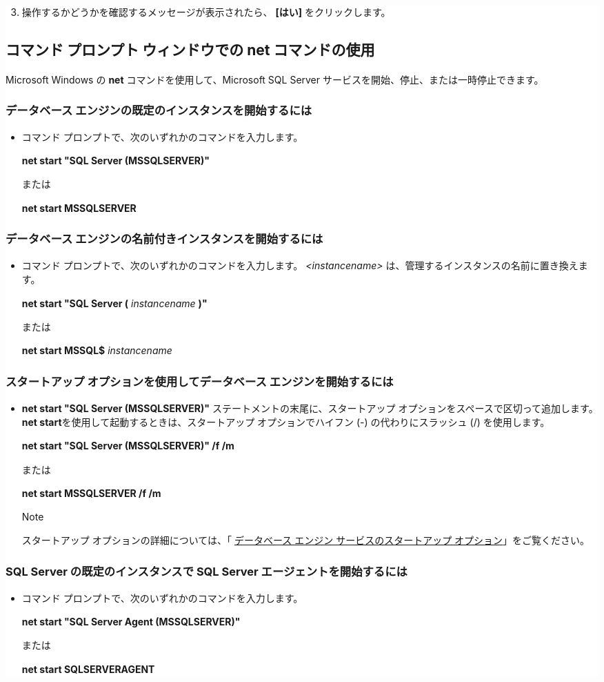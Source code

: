 3. 操作するかどうかを確認するメッセージが表示されたら、 **[はい]** をクリックします。

## <a name="command-prompt-window-using-net-commands"></a><a name="CommandPrompt"></a> コマンド プロンプト ウィンドウでの net コマンドの使用

Microsoft Windows の **net** コマンドを使用して、Microsoft SQL Server サービスを開始、停止、または一時停止できます。

### <a name="to-start-the-default-instance-of-the-database-engine"></a><a name="dbDefault"></a> データベース エンジンの既定のインスタンスを開始するには

- コマンド プロンプトで、次のいずれかのコマンドを入力します。  
  
    **net start "SQL Server (MSSQLSERVER)"**

   または  

    **net start MSSQLSERVER**

### <a name="to-start-a-named-instance-of-the-database-engine"></a><a name="dbNamed"></a> データベース エンジンの名前付きインスタンスを開始するには

- コマンド プロンプトで、次のいずれかのコマンドを入力します。 *\<instancename>* は、管理するインスタンスの名前に置き換えます。  
  
    **net start "SQL Server (** *instancename* **)"**
  
   または  
  
    **net start MSSQL$** *instancename*  
  
### <a name="to-start-the-database-engine-with-startup-options"></a><a name="dbStartup"></a> スタートアップ オプションを使用してデータベース エンジンを開始するには  

- **net start "SQL Server (MSSQLSERVER)"** ステートメントの末尾に、スタートアップ オプションをスペースで区切って追加します。 **net start**を使用して起動するときは、スタートアップ オプションでハイフン (-) の代わりにスラッシュ (/) を使用します。  
  
    **net start "SQL Server (MSSQLSERVER)" /f /m**
  
   または  
  
    **net start MSSQLSERVER /f /m**
  
  > [!NOTE]
  >  スタートアップ オプションの詳細については、「 [データベース エンジン サービスのスタートアップ オプション](../../database-engine/configure-windows/database-engine-service-startup-options.md)」をご覧ください。  
  
###  <a name="to-start-the-sql-server-agent-on-the-default-instance-of-sql-server"></a><a name="agDefault"></a> SQL Server の既定のインスタンスで SQL Server エージェントを開始するには
  
- コマンド プロンプトで、次のいずれかのコマンドを入力します。  
  
    **net start "SQL Server Agent (MSSQLSERVER)"**
  
   または  
  
    **net start SQLSERVERAGENT**
  